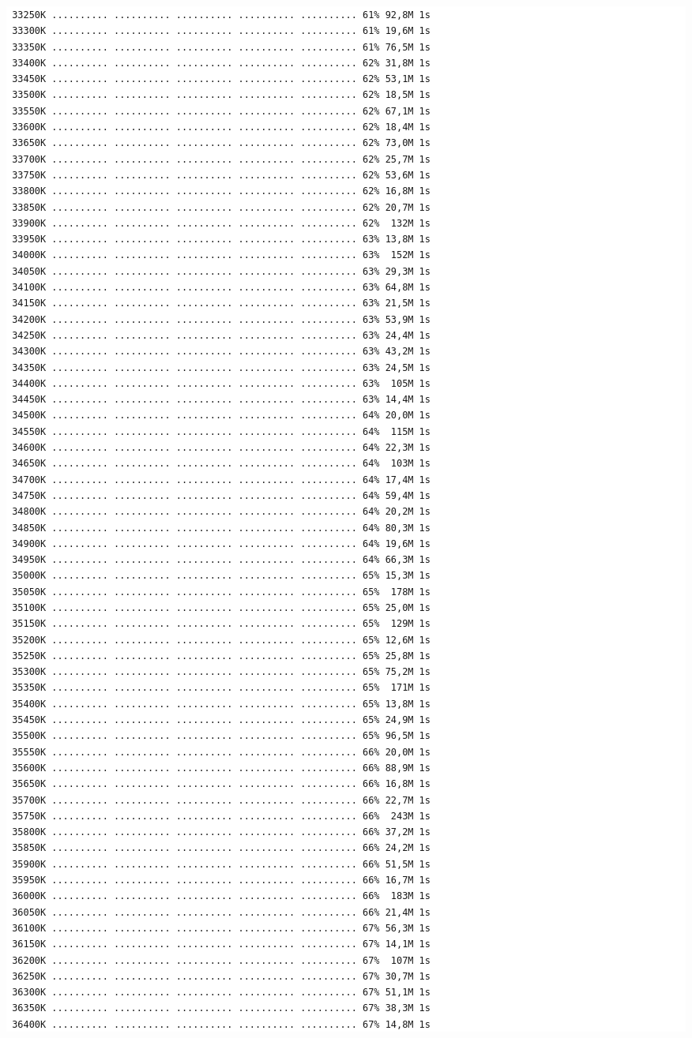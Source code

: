      33250K .......... .......... .......... .......... .......... 61% 92,8M 1s
     33300K .......... .......... .......... .......... .......... 61% 19,6M 1s
     33350K .......... .......... .......... .......... .......... 61% 76,5M 1s
     33400K .......... .......... .......... .......... .......... 62% 31,8M 1s
     33450K .......... .......... .......... .......... .......... 62% 53,1M 1s
     33500K .......... .......... .......... .......... .......... 62% 18,5M 1s
     33550K .......... .......... .......... .......... .......... 62% 67,1M 1s
     33600K .......... .......... .......... .......... .......... 62% 18,4M 1s
     33650K .......... .......... .......... .......... .......... 62% 73,0M 1s
     33700K .......... .......... .......... .......... .......... 62% 25,7M 1s
     33750K .......... .......... .......... .......... .......... 62% 53,6M 1s
     33800K .......... .......... .......... .......... .......... 62% 16,8M 1s
     33850K .......... .......... .......... .......... .......... 62% 20,7M 1s
     33900K .......... .......... .......... .......... .......... 62%  132M 1s
     33950K .......... .......... .......... .......... .......... 63% 13,8M 1s
     34000K .......... .......... .......... .......... .......... 63%  152M 1s
     34050K .......... .......... .......... .......... .......... 63% 29,3M 1s
     34100K .......... .......... .......... .......... .......... 63% 64,8M 1s
     34150K .......... .......... .......... .......... .......... 63% 21,5M 1s
     34200K .......... .......... .......... .......... .......... 63% 53,9M 1s
     34250K .......... .......... .......... .......... .......... 63% 24,4M 1s
     34300K .......... .......... .......... .......... .......... 63% 43,2M 1s
     34350K .......... .......... .......... .......... .......... 63% 24,5M 1s
     34400K .......... .......... .......... .......... .......... 63%  105M 1s
     34450K .......... .......... .......... .......... .......... 63% 14,4M 1s
     34500K .......... .......... .......... .......... .......... 64% 20,0M 1s
     34550K .......... .......... .......... .......... .......... 64%  115M 1s
     34600K .......... .......... .......... .......... .......... 64% 22,3M 1s
     34650K .......... .......... .......... .......... .......... 64%  103M 1s
     34700K .......... .......... .......... .......... .......... 64% 17,4M 1s
     34750K .......... .......... .......... .......... .......... 64% 59,4M 1s
     34800K .......... .......... .......... .......... .......... 64% 20,2M 1s
     34850K .......... .......... .......... .......... .......... 64% 80,3M 1s
     34900K .......... .......... .......... .......... .......... 64% 19,6M 1s
     34950K .......... .......... .......... .......... .......... 64% 66,3M 1s
     35000K .......... .......... .......... .......... .......... 65% 15,3M 1s
     35050K .......... .......... .......... .......... .......... 65%  178M 1s
     35100K .......... .......... .......... .......... .......... 65% 25,0M 1s
     35150K .......... .......... .......... .......... .......... 65%  129M 1s
     35200K .......... .......... .......... .......... .......... 65% 12,6M 1s
     35250K .......... .......... .......... .......... .......... 65% 25,8M 1s
     35300K .......... .......... .......... .......... .......... 65% 75,2M 1s
     35350K .......... .......... .......... .......... .......... 65%  171M 1s
     35400K .......... .......... .......... .......... .......... 65% 13,8M 1s
     35450K .......... .......... .......... .......... .......... 65% 24,9M 1s
     35500K .......... .......... .......... .......... .......... 65% 96,5M 1s
     35550K .......... .......... .......... .......... .......... 66% 20,0M 1s
     35600K .......... .......... .......... .......... .......... 66% 88,9M 1s
     35650K .......... .......... .......... .......... .......... 66% 16,8M 1s
     35700K .......... .......... .......... .......... .......... 66% 22,7M 1s
     35750K .......... .......... .......... .......... .......... 66%  243M 1s
     35800K .......... .......... .......... .......... .......... 66% 37,2M 1s
     35850K .......... .......... .......... .......... .......... 66% 24,2M 1s
     35900K .......... .......... .......... .......... .......... 66% 51,5M 1s
     35950K .......... .......... .......... .......... .......... 66% 16,7M 1s
     36000K .......... .......... .......... .......... .......... 66%  183M 1s
     36050K .......... .......... .......... .......... .......... 66% 21,4M 1s
     36100K .......... .......... .......... .......... .......... 67% 56,3M 1s
     36150K .......... .......... .......... .......... .......... 67% 14,1M 1s
     36200K .......... .......... .......... .......... .......... 67%  107M 1s
     36250K .......... .......... .......... .......... .......... 67% 30,7M 1s
     36300K .......... .......... .......... .......... .......... 67% 51,1M 1s
     36350K .......... .......... .......... .......... .......... 67% 38,3M 1s
     36400K .......... .......... .......... .......... .......... 67% 14,8M 1s